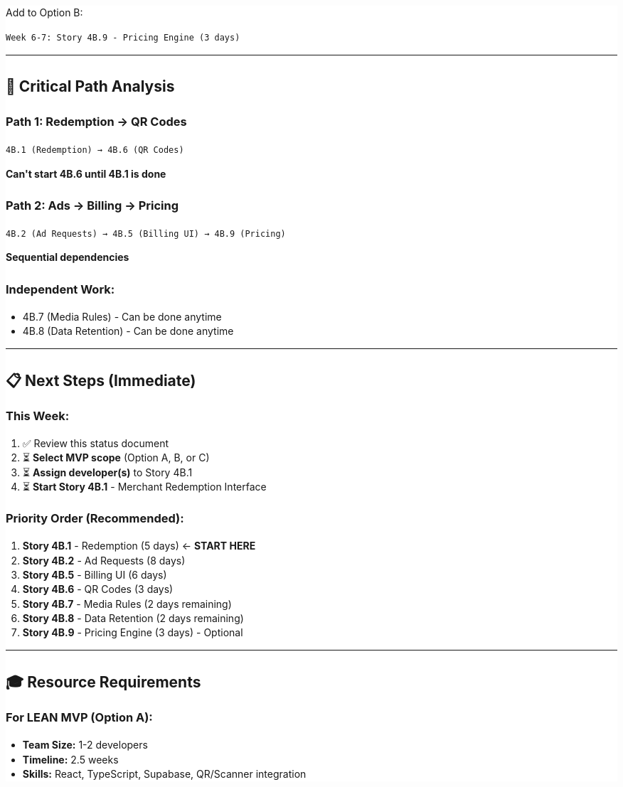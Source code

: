 Add to Option B:
```
Week 6-7: Story 4B.9 - Pricing Engine (3 days)
```

---

## 🚦 Critical Path Analysis

### **Path 1: Redemption → QR Codes**
```
4B.1 (Redemption) → 4B.6 (QR Codes)
```
**Can't start 4B.6 until 4B.1 is done**

### **Path 2: Ads → Billing → Pricing**
```
4B.2 (Ad Requests) → 4B.5 (Billing UI) → 4B.9 (Pricing)
```
**Sequential dependencies**

### **Independent Work:**
- 4B.7 (Media Rules) - Can be done anytime
- 4B.8 (Data Retention) - Can be done anytime

---

## 📋 Next Steps (Immediate)

### **This Week:**
1. ✅ Review this status document
2. ⏳ **Select MVP scope** (Option A, B, or C)
3. ⏳ **Assign developer(s)** to Story 4B.1
4. ⏳ **Start Story 4B.1** - Merchant Redemption Interface

### **Priority Order (Recommended):**
1. **Story 4B.1** - Redemption (5 days) ← **START HERE**
2. **Story 4B.2** - Ad Requests (8 days)
3. **Story 4B.5** - Billing UI (6 days)
4. **Story 4B.6** - QR Codes (3 days)
5. **Story 4B.7** - Media Rules (2 days remaining)
6. **Story 4B.8** - Data Retention (2 days remaining)
7. **Story 4B.9** - Pricing Engine (3 days) - Optional

---

## 🎓 Resource Requirements

### **For LEAN MVP (Option A):**
- **Team Size:** 1-2 developers
- **Timeline:** 2.5 weeks
- **Skills:** React, TypeScript, Supabase, QR/Scanner integration
